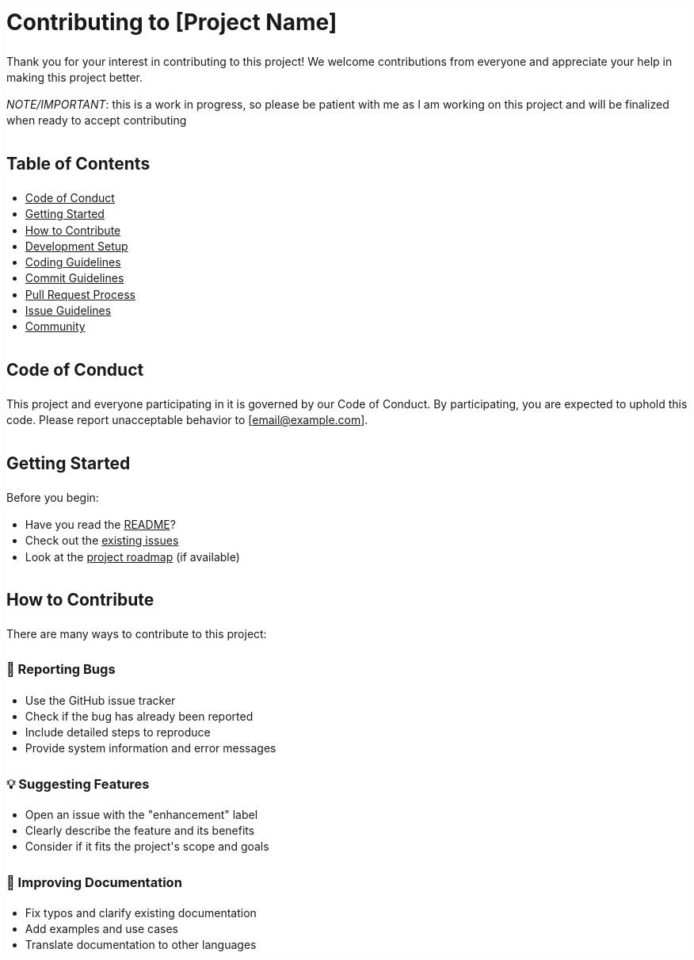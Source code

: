 # Contributing to [Project Name]

Thank you for your interest in contributing to this project! We welcome contributions from everyone and appreciate your help in making this project better.

*NOTE/IMPORTANT*: this is a work in progress, so please be patient with me as I am working on this project and will be finalized when ready to accept contributing

## Table of Contents

- [Code of Conduct](#code-of-conduct)
- [Getting Started](#getting-started)
- [How to Contribute](#how-to-contribute)
- [Development Setup](#development-setup)
- [Coding Guidelines](#coding-guidelines)
- [Commit Guidelines](#commit-guidelines)
- [Pull Request Process](#pull-request-process)
- [Issue Guidelines](#issue-guidelines)
- [Community](#community)

## Code of Conduct

This project and everyone participating in it is governed by our Code of Conduct. By participating, you are expected to uphold this code. Please report unacceptable behavior to [email@example.com].

## Getting Started

Before you begin:
- Have you read the [README](README.md)?
- Check out the [existing issues](../../issues)
- Look at the [project roadmap](../../projects) (if available)

## How to Contribute

There are many ways to contribute to this project:

### 🐛 Reporting Bugs
- Use the GitHub issue tracker
- Check if the bug has already been reported
- Include detailed steps to reproduce
- Provide system information and error messages

### 💡 Suggesting Features
- Open an issue with the "enhancement" label
- Clearly describe the feature and its benefits
- Consider if it fits the project's scope and goals

### 📖 Improving Documentation
- Fix typos and clarify existing documentation
- Add examples and use cases
- Translate documentation to other languages
